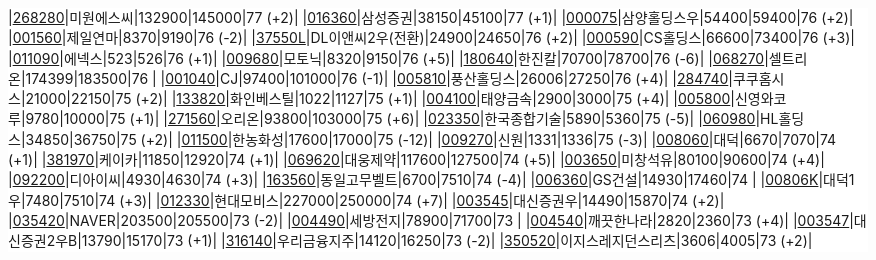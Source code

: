 |[268280](https://finance.daum.net/quotes/A268280)|미원에스씨|132900|145000|77 (+2)|
|[016360](https://finance.daum.net/quotes/A016360)|삼성증권|38150|45100|77 (+1)|
|[000075](https://finance.daum.net/quotes/A000075)|삼양홀딩스우|54400|59400|76 (+2)|
|[001560](https://finance.daum.net/quotes/A001560)|제일연마|8370|9190|76 (-2)|
|[37550L](https://finance.daum.net/quotes/A37550L)|DL이앤씨2우(전환)|24900|24650|76 (+2)|
|[000590](https://finance.daum.net/quotes/A000590)|CS홀딩스|66600|73400|76 (+3)|
|[011090](https://finance.daum.net/quotes/A011090)|에넥스|523|526|76 (+1)|
|[009680](https://finance.daum.net/quotes/A009680)|모토닉|8320|9150|76 (+5)|
|[180640](https://finance.daum.net/quotes/A180640)|한진칼|70700|78700|76 (-6)|
|[068270](https://finance.daum.net/quotes/A068270)|셀트리온|174399|183500|76 |
|[001040](https://finance.daum.net/quotes/A001040)|CJ|97400|101000|76 (-1)|
|[005810](https://finance.daum.net/quotes/A005810)|풍산홀딩스|26006|27250|76 (+4)|
|[284740](https://finance.daum.net/quotes/A284740)|쿠쿠홈시스|21000|22150|75 (+2)|
|[133820](https://finance.daum.net/quotes/A133820)|화인베스틸|1022|1127|75 (+1)|
|[004100](https://finance.daum.net/quotes/A004100)|태양금속|2900|3000|75 (+4)|
|[005800](https://finance.daum.net/quotes/A005800)|신영와코루|9780|10000|75 (+1)|
|[271560](https://finance.daum.net/quotes/A271560)|오리온|93800|103000|75 (+6)|
|[023350](https://finance.daum.net/quotes/A023350)|한국종합기술|5890|5360|75 (-5)|
|[060980](https://finance.daum.net/quotes/A060980)|HL홀딩스|34850|36750|75 (+2)|
|[011500](https://finance.daum.net/quotes/A011500)|한농화성|17600|17000|75 (-12)|
|[009270](https://finance.daum.net/quotes/A009270)|신원|1331|1336|75 (-3)|
|[008060](https://finance.daum.net/quotes/A008060)|대덕|6670|7070|74 (+1)|
|[381970](https://finance.daum.net/quotes/A381970)|케이카|11850|12920|74 (+1)|
|[069620](https://finance.daum.net/quotes/A069620)|대웅제약|117600|127500|74 (+5)|
|[003650](https://finance.daum.net/quotes/A003650)|미창석유|80100|90600|74 (+4)|
|[092200](https://finance.daum.net/quotes/A092200)|디아이씨|4930|4630|74 (+3)|
|[163560](https://finance.daum.net/quotes/A163560)|동일고무벨트|6700|7510|74 (-4)|
|[006360](https://finance.daum.net/quotes/A006360)|GS건설|14930|17460|74 |
|[00806K](https://finance.daum.net/quotes/A00806K)|대덕1우|7480|7510|74 (+3)|
|[012330](https://finance.daum.net/quotes/A012330)|현대모비스|227000|250000|74 (+7)|
|[003545](https://finance.daum.net/quotes/A003545)|대신증권우|14490|15870|74 (+2)|
|[035420](https://finance.daum.net/quotes/A035420)|NAVER|203500|205500|73 (-2)|
|[004490](https://finance.daum.net/quotes/A004490)|세방전지|78900|71700|73 |
|[004540](https://finance.daum.net/quotes/A004540)|깨끗한나라|2820|2360|73 (+4)|
|[003547](https://finance.daum.net/quotes/A003547)|대신증권2우B|13790|15170|73 (+1)|
|[316140](https://finance.daum.net/quotes/A316140)|우리금융지주|14120|16250|73 (-2)|
|[350520](https://finance.daum.net/quotes/A350520)|이지스레지던스리츠|3606|4005|73 (+2)|